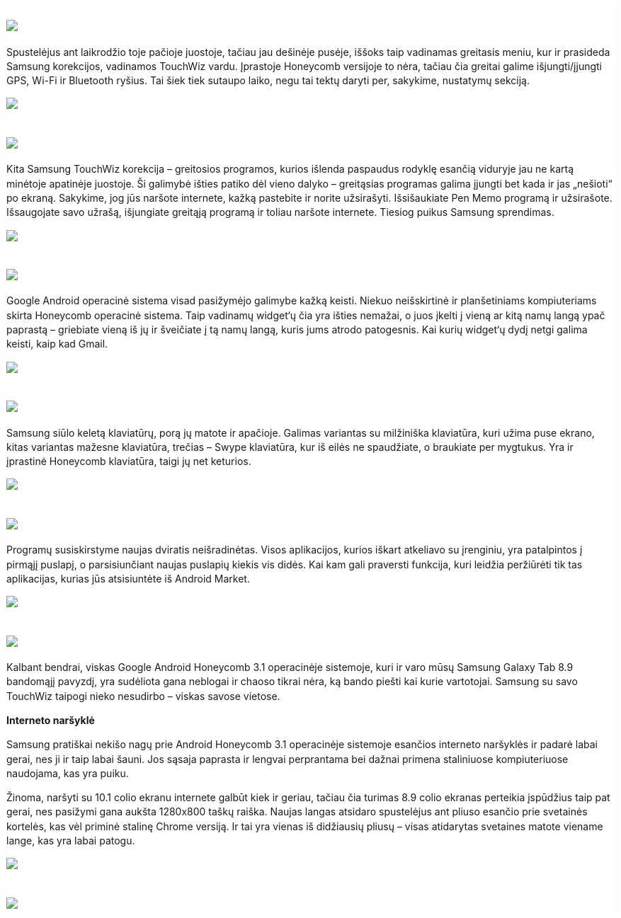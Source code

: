 <p></a><a class="ns" href="http://technews.lt/SB/Galaxy%20Tab%208.9/Meniu/1.png"><br /><img src="http://technews.lt/SB/Galaxy%20Tab%208.9/MeniuM/1.jpg" /><br /></a></p>
<p>Spustelėjus ant laikrodžio toje pačioje juostoje, tačiau jau dešinėje pusėje, iššoks taip vadinamas greitasis meniu, kur ir prasideda Samsung korekcijos, vadinamos TouchWiz vardu. Įprastoje Honeycomb versijoje to nėra, tačiau čia greitai galime išjungti/įjungti GPS, Wi-Fi ir Bluetooth ryšius. Tai šiek tiek sutaupo laiko, negu tai tektų daryti per, sakykime, nustatymų sekciją.</p>
<p><a class="ns" href="http://technews.lt/SB/Galaxy%20Tab%208.9/Meniu/4.png">
<div class="imgright"><img src="http://technews.lt/SB/Galaxy%20Tab%208.9/MeniuM/4.jpg"  /></div>
<p></a><a class="ns" href="http://technews.lt/SB/Galaxy%20Tab%208.9/Meniu/3.png"><br /><img src="http://technews.lt/SB/Galaxy%20Tab%208.9/MeniuM/3.jpg" /><br /></a></p>
<p>Kita Samsung TouchWiz korekcija – greitosios programos, kurios išlenda paspaudus rodyklę esančią viduryje jau ne kartą minėtoje apatinėje juostoje. Ši galimybė išties patiko dėl vieno dalyko – greitąsias programas galima įjungti bet kada ir jas „nešioti“ po ekraną. Sakykime, jog jūs naršote internete, kažką pastebite ir norite užsirašyti. Išsišaukiate Pen Memo programą ir užsirašote. Išsaugojate savo užrašą, išjungiate greitąją programą ir toliau naršote internete. Tiesiog puikus Samsung sprendimas.</p>
<p><a class="ns" href="http://technews.lt/SB/Galaxy%20Tab%208.9/Meniu/6.png">
<div class="imgright"><img src="http://technews.lt/SB/Galaxy%20Tab%208.9/MeniuM/6.jpg"  /></div>
<p></a><a class="ns" href="http://technews.lt/SB/Galaxy%20Tab%208.9/Meniu/5.png"><br /><img src="http://technews.lt/SB/Galaxy%20Tab%208.9/MeniuM/5.jpg" /><br /></a></p>
<p>Google Android operacinė sistema visad pasižymėjo galimybe kažką keisti. Niekuo neišskirtinė ir planšetiniams kompiuteriams skirta Honeycomb operacinė sistema. Taip vadinamų widget‘ų čia yra išties nemažai, o juos įkelti į vieną ar kitą namų langą ypač paprastą – griebiate vieną iš jų ir šveičiate į tą namų langą, kuris jums atrodo patogesnis. Kai kurių widget‘ų dydį netgi galima keisti, kaip kad Gmail.</p>
<p><a class="ns" href="http://technews.lt/SB/Galaxy%20Tab%208.9/Meniu/8.png">
<div class="imgright"><img src="http://technews.lt/SB/Galaxy%20Tab%208.9/MeniuM/8.jpg"  /></div>
<p></a><a class="ns" href="http://technews.lt/SB/Galaxy%20Tab%208.9/Meniu/7.png"><br /><img src="http://technews.lt/SB/Galaxy%20Tab%208.9/MeniuM/7.jpg" /><br /></a></p>
<p>Samsung siūlo keletą klaviatūrų, porą jų matote ir apačioje. Galimas variantas su milžiniška klaviatūra, kuri užima puse ekrano, kitas variantas mažesne klaviatūra, trečias – Swype klaviatūra, kur iš eilės ne spaudžiate, o braukiate per mygtukus. Yra ir įprastinė Honeycomb klaviatūra, taigi jų net keturios.</p>
<p><a class="ns" href="http://technews.lt/SB/Galaxy%20Tab%208.9/Meniu/10.png">
<div class="imgright"><img src="http://technews.lt/SB/Galaxy%20Tab%208.9/MeniuM/10.jpg"  /></div>
<p></a><a class="ns" href="http://technews.lt/SB/Galaxy%20Tab%208.9/Meniu/9.png"><br /><img src="http://technews.lt/SB/Galaxy%20Tab%208.9/MeniuM/9.jpg" /><br /></a></p>
<p>Programų susiskirstyme naujas dviratis neišradinėtas. Visos aplikacijos, kurios iškart atkeliavo su įrenginiu, yra patalpintos į pirmąjį puslapį, o parsisiunčiant naujas puslapių kiekis vis didės. Kai kam gali praversti funkcija, kuri leidžia peržiūrėti tik tas aplikacijas, kurias jūs atsisiuntėte iš Android Market.</p>
<p><a class="ns" href="http://technews.lt/SB/Galaxy%20Tab%208.9/Meniu/12.png">
<div class="imgright"><img src="http://technews.lt/SB/Galaxy%20Tab%208.9/MeniuM/12.jpg"  /></div>
<p></a><a class="ns" href="http://technews.lt/SB/Galaxy%20Tab%208.9/Meniu/11.png"><br /><img src="http://technews.lt/SB/Galaxy%20Tab%208.9/MeniuM/11.jpg" /><br /></a></p>
<p>Kalbant bendrai, viskas Google Android Honeycomb 3.1 operacinėje sistemoje, kuri ir varo mūsų Samsung Galaxy Tab 8.9 bandomąjį pavyzdį, yra sudėliota gana neblogai ir chaoso tikrai nėra, ką bando piešti kai kurie vartotojai. Samsung su savo TouchWiz taipogi nieko nesudirbo – viskas savose vietose.</p>
<p><b>Interneto naršyklė</b></p>
<p>Samsung pratiškai nekišo nagų prie Android Honeycomb 3.1 operacinėje sistemoje esančios interneto naršyklės ir padarė labai gerai, nes ji ir taip labai šauni. Jos sąsaja paprasta ir lengvai perprantama bei dažnai primena staliniuose kompiuteriuose naudojama, kas yra puiku.</p>
<p>Žinoma, naršyti su 10.1 colio ekranu internete galbūt kiek ir geriau, tačiau čia turimas 8.9 colio ekranas perteikia įspūdžius taip pat gerai, nes pasižymi gana aukšta 1280x800 taškų raiška. Naujas langas atsidaro spustelėjus ant pliuso esančio prie svetainės kortelės, kas vėl priminė stalinę Chrome versiją. Ir tai yra vienas iš didžiausių pliusų – visas atidarytas svetaines matote viename lange, kas yra labai patogu.</p>
<p><a class="ns" href="http://technews.lt/SB/Galaxy%20Tab%208.9/Meniu/14.png">
<div class="imgright"><img src="http://technews.lt/SB/Galaxy%20Tab%208.9/MeniuM/14.jpg"  /></div>
<p></a><a class="ns" href="http://technews.lt/SB/Galaxy%20Tab%208.9/Meniu/13.png"><br /><img src="http://technews.lt/SB/Galaxy%20Tab%208.9/MeniuM/13.jpg" /><br /></a></p>
